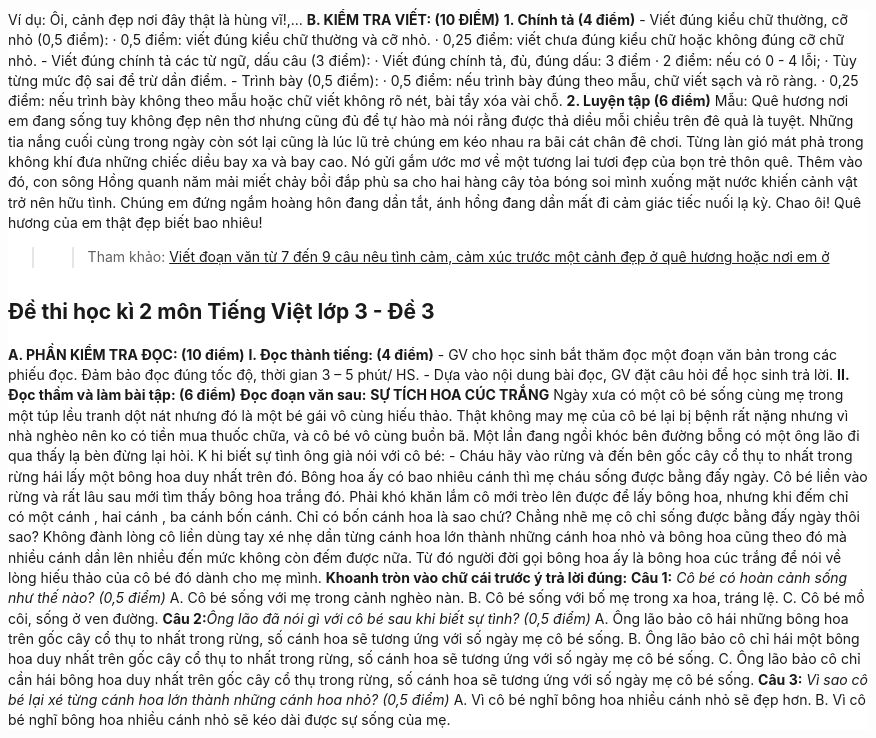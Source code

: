Ví dụ: Ôi, cảnh đẹp nơi đây thật là hùng vĩ\!,...
**B. KIỂM TRA VIẾT: \(10 ĐIỂM\)**
**1\. Chính tả \(4 điểm\)**
\- Viết đúng kiểu chữ thường, cỡ nhỏ \(0,5 điểm\):
· 0,5 điểm: viết đúng kiểu chữ thường và cỡ nhỏ.
· 0,25 điểm: viết chưa đúng kiểu chữ hoặc không đúng cỡ chữ nhỏ.
\- Viết đúng chính tả các từ ngữ, dấu câu \(3 điểm\):
· Viết đúng chính tả, đủ, đúng dấu: 3 điểm
· 2 điểm: nếu có 0 - 4 lỗi;
· Tùy từng mức độ sai để trừ dần điểm.
\- Trình bày \(0,5 điểm\):
· 0,5 điểm: nếu trình bày đúng theo mẫu, chữ viết sạch và rõ ràng.
· 0,25 điểm: nếu trình bày không theo mẫu hoặc chữ viết không rõ nét, bài tẩy xóa vài chỗ.
**2\. Luyện tập \(6 điểm\)**
Mẫu:
Quê hương nơi em đang sống tuy không đẹp nên thơ nhưng cũng đủ để tự hào mà nói rằng được thả diều mỗi chiều trên đê quả là tuyệt. Những tia nắng cuối cùng trong ngày còn sót lại cũng là lúc lũ trẻ chúng em kéo nhau ra bãi cát chân đê chơi. Từng làn gió mát phả trong không khí đưa những chiếc diều bay xa và bay cao. Nó gửi gắm ước mơ về một tương lai tươi đẹp của bọn trẻ thôn quê. Thêm vào đó, con sông Hồng quanh năm mải miết chảy bồi đắp phù sa cho hai hàng cây tỏa bóng soi mình xuống mặt nước khiến cảnh vật trở nên hữu tình. Chúng em đứng ngắm hoàng hôn đang dần tắt, ánh hồng đang dần mất đi cảm giác tiếc nuối lạ kỳ. Chao ôi\! Quê hương của em thật đẹp biết bao nhiêu\!
>> Tham khảo: [Viết đoạn văn từ 7 đến 9 câu nêu tình cảm, cảm xúc trước một cảnh đẹp ở quê hương hoặc nơi em ở](<https://vndoc.com/doan-van-ngan-neu-tinh-cam-cam-xuc-truoc-mot-canh-dep-o-que-huong-hoac-noi-em-o-282357>)
## Đề thi học kì 2 môn Tiếng Việt lớp 3 - Đề 3
**A. PHẦN KIỂM TRA ĐỌC: \(10 điểm\)**
**I. Đọc thành tiếng: \(4 điểm\)**
\- GV cho học sinh bắt thăm đọc một đoạn văn bản trong các phiếu đọc. Đảm bảo đọc đúng tốc độ, thời gian 3 – 5 phút/ HS.
\- Dựa vào nội dung bài đọc, GV đặt câu hỏi để học sinh trả lời.
**II. Đọc thầm và làm bài tập: \(6 điểm\)**
**Đọc đoạn văn sau:**
**SỰ TÍCH HOA CÚC TRẮNG**
Ngày xưa có một cô bé sống cùng mẹ trong một túp lều tranh dột nát nhưng đó là một bé gái vô cùng hiếu thảo. Thật không may mẹ của cô bé lại bị bệnh rất nặng nhưng vì nhà nghèo nên ko có tiền mua thuốc chữa, và cô bé vô cùng buồn bã.
Một lần đang ngồi khóc bên đường bỗng có một ông lão đi qua thấy lạ bèn đừng lại hỏi. K hi biết sự tình ông già nói với cô bé:
\- Cháu hãy vào rừng và đến bên gốc cây cổ thụ to nhất trong rừng hái lấy một bông hoa duy nhất trên đó. Bông hoa ấy có bao nhiêu cánh thì mẹ cháu sống được bằng đấy ngày.
Cô bé liền vào rừng và rất lâu sau mới tìm thấy bông hoa trắng đó. Phải khó khăn lắm cô mới trèo lên được để lấy bông hoa, nhưng khi đếm chỉ có một cánh , hai cánh , ba cánh bốn cánh. Chỉ có bốn cánh hoa là sao chứ? Chẳng nhẽ mẹ cô chỉ sống được bằng đấy ngày thôi sao?
Không đành lòng cô liền dùng tay xé nhẹ dần từng cánh hoa lớn thành những cánh hoa nhỏ và bông hoa cũng theo đó mà nhiều cánh dần lên nhiều đến mức không còn đếm được nữa. Từ đó người đời gọi bông hoa ấy là bông hoa cúc trắng để nói về lòng hiếu thảo của cô bé đó dành cho mẹ mình.
**Khoanh tròn vào chữ cái trước ý trả lời đúng:**
**Câu 1:** _Cô bé có hoàn cảnh sống như thế nào? \(0,5 điểm\)_
A. Cô bé sống với mẹ trong cảnh nghèo nàn.
B. Cô bé sống với bố mẹ trong xa hoa, tráng lệ.
C. Cô bé mồ côi, sống ở ven đường.
**Câu 2:**_Ông lão đã nói gì với cô bé sau khi biết sự tình? \(0,5 điểm\)_
A. Ông lão bảo cô hái những bông hoa trên gốc cây cổ thụ to nhất trong rừng, số cánh hoa sẽ tương ứng với số ngày mẹ cô bé sống.
B. Ông lão bảo cô chỉ hái một bông hoa duy nhất trên gốc cây cổ thụ to nhất trong rừng, số cánh hoa sẽ tương ứng với số ngày mẹ cô bé sống.
C. Ông lão bảo cô chỉ cần hái bông hoa duy nhất trên gốc cây cổ thụ trong rừng, số cánh hoa sẽ tương ứng với số ngày mẹ cô bé sống.
**Câu 3:** _Vì sao cô bé lại xé từng cánh hoa lớn thành những cánh hoa nhỏ? \(0,5 điểm\)_
A. Vì cô bé nghĩ bông hoa nhiều cánh nhỏ sẽ đẹp hơn.
B. Vì cô bé nghĩ bông hoa nhiều cánh nhỏ sẽ kéo dài được sự sống của mẹ.